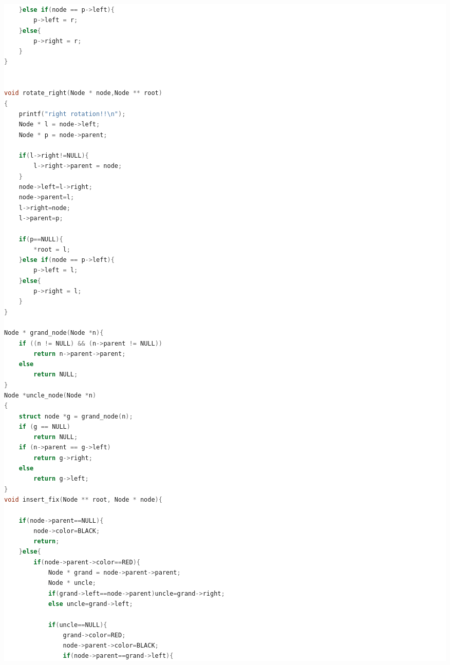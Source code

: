 ```c
    }else if(node == p->left){
        p->left = r;
    }else{
        p->right = r;
    }
}


void rotate_right(Node * node,Node ** root)
{
    printf("right rotation!!\n");
    Node * l = node->left;
    Node * p = node->parent;

    if(l->right!=NULL){
        l->right->parent = node;
    }
    node->left=l->right;
    node->parent=l;
    l->right=node;
    l->parent=p;
    
    if(p==NULL){
        *root = l;
    }else if(node == p->left){
        p->left = l;
    }else{
        p->right = l;
    }
}

Node * grand_node(Node *n){
    if ((n != NULL) && (n->parent != NULL))
        return n->parent->parent;
    else
        return NULL;
}
Node *uncle_node(Node *n)
{
    struct node *g = grand_node(n);
    if (g == NULL)
        return NULL; 
    if (n->parent == g->left)
        return g->right;
    else
        return g->left;
}
void insert_fix(Node ** root, Node * node){
    
    if(node->parent==NULL){
        node->color=BLACK;
        return;
    }else{
        if(node->parent->color==RED){
            Node * grand = node->parent->parent;
            Node * uncle;
            if(grand->left==node->parent)uncle=grand->right;
            else uncle=grand->left;
            
            if(uncle==NULL){
                grand->color=RED;
                node->parent->color=BLACK;
                if(node->parent==grand->left){
```